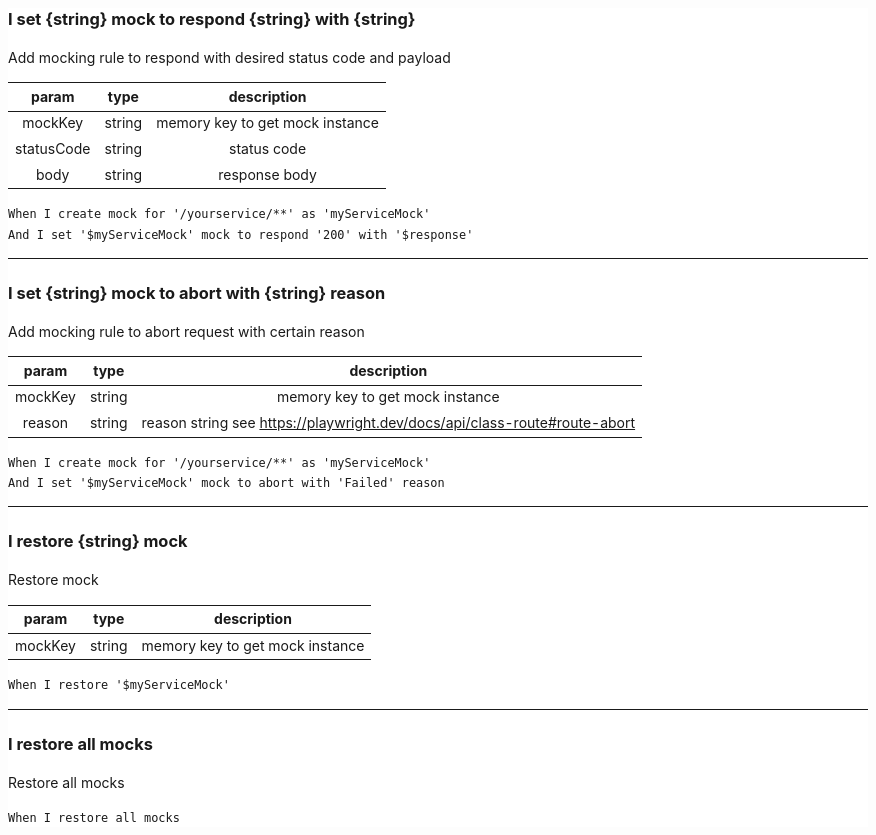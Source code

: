 ### I set \{string} mock to respond \{string} with \{string}

Add mocking rule to respond with desired status code and payload

|   param    |  type  |           description           |
|:----------:|:------:|:-------------------------------:|
|  mockKey   | string | memory key to get mock instance |
| statusCode | string |           status code           |
|    body    | string |          response body          |

```gherkin
When I create mock for '/yourservice/**' as 'myServiceMock'
And I set '$myServiceMock' mock to respond '200' with '$response'
```

---
### I set \{string} mock to abort with \{string} reason

Add mocking rule to abort request with certain reason

|  param  |  type  |                                description                                |
|:-------:|:------:|:-------------------------------------------------------------------------:|
| mockKey | string |                      memory key to get mock instance                      |
| reason  | string | reason string see https://playwright.dev/docs/api/class-route#route-abort |

```gherkin
When I create mock for '/yourservice/**' as 'myServiceMock'
And I set '$myServiceMock' mock to abort with 'Failed' reason
```

---
### I restore \{string} mock

Restore mock

|  param  |  type  |                        description                         |
|:-------:|:------:|:----------------------------------------------------------:|
| mockKey | string |              memory key to get mock instance               |

```gherkin
When I restore '$myServiceMock'
```

---
### I restore all mocks

Restore all mocks

```gherkin
When I restore all mocks
```
